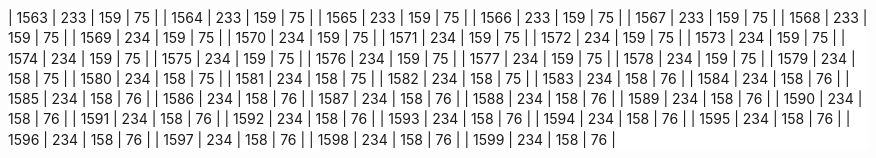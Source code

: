 | 1563 |  233 | 159 | 75 |
| 1564 |  233 | 159 | 75 |
| 1565 |  233 | 159 | 75 |
| 1566 |  233 | 159 | 75 |
| 1567 |  233 | 159 | 75 |
| 1568 |  233 | 159 | 75 |
| 1569 |  234 | 159 | 75 |
| 1570 |  234 | 159 | 75 |
| 1571 |  234 | 159 | 75 |
| 1572 |  234 | 159 | 75 |
| 1573 |  234 | 159 | 75 |
| 1574 |  234 | 159 | 75 |
| 1575 |  234 | 159 | 75 |
| 1576 |  234 | 159 | 75 |
| 1577 |  234 | 159 | 75 |
| 1578 |  234 | 159 | 75 |
| 1579 |  234 | 158 | 75 |
| 1580 |  234 | 158 | 75 |
| 1581 |  234 | 158 | 75 |
| 1582 |  234 | 158 | 75 |
| 1583 |  234 | 158 | 76 |
| 1584 |  234 | 158 | 76 |
| 1585 |  234 | 158 | 76 |
| 1586 |  234 | 158 | 76 |
| 1587 |  234 | 158 | 76 |
| 1588 |  234 | 158 | 76 |
| 1589 |  234 | 158 | 76 |
| 1590 |  234 | 158 | 76 |
| 1591 |  234 | 158 | 76 |
| 1592 |  234 | 158 | 76 |
| 1593 |  234 | 158 | 76 |
| 1594 |  234 | 158 | 76 |
| 1595 |  234 | 158 | 76 |
| 1596 |  234 | 158 | 76 |
| 1597 |  234 | 158 | 76 |
| 1598 |  234 | 158 | 76 |
| 1599 |  234 | 158 | 76 |